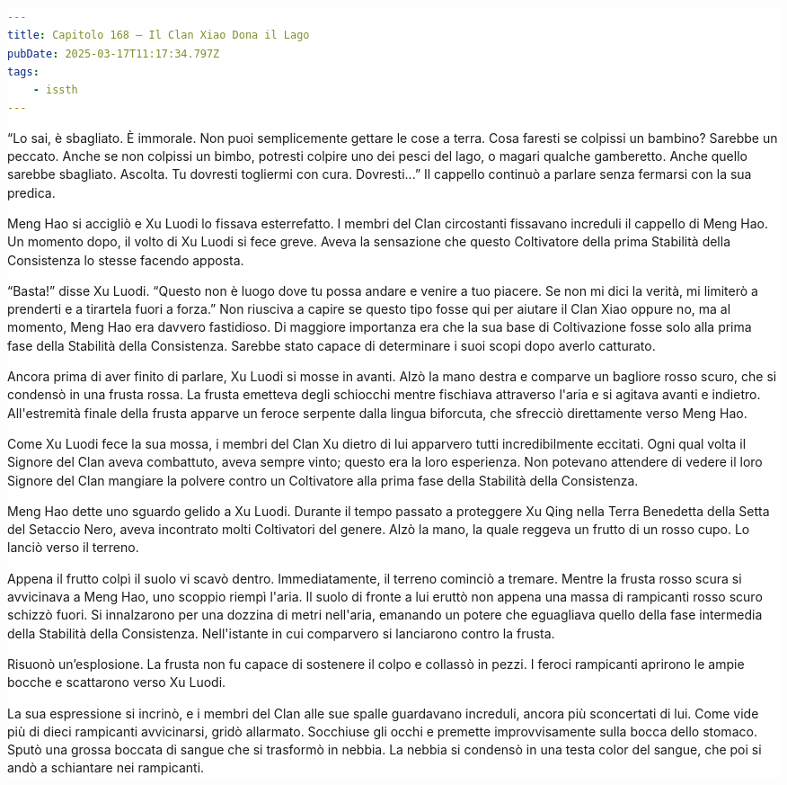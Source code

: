 ```yaml
---
title: Capitolo 168 – Il Clan Xiao Dona il Lago
pubDate: 2025-03-17T11:17:34.797Z
tags:
    - issth
---
```



“Lo sai, è sbagliato. È immorale. Non puoi semplicemente gettare le cose a terra. Cosa faresti se colpissi un bambino? Sarebbe un peccato. Anche se non colpissi un bimbo, potresti colpire uno dei pesci del lago, o magari qualche gamberetto. Anche quello sarebbe sbagliato. Ascolta. Tu dovresti togliermi con cura. Dovresti...” Il cappello continuò a parlare senza fermarsi con la sua predica.


Meng Hao si accigliò e Xu Luodi lo fissava esterrefatto. I membri del Clan circostanti fissavano increduli il cappello di Meng Hao. Un momento dopo, il volto di Xu Luodi si fece greve. Aveva la sensazione che questo Coltivatore della prima Stabilità della Consistenza lo stesse facendo apposta.


“Basta!” disse Xu Luodi. “Questo non è luogo dove tu possa andare e venire a tuo piacere. Se non mi dici la verità, mi limiterò a prenderti e a tirartela fuori a forza.” Non riusciva a capire se questo tipo fosse qui per aiutare il Clan Xiao oppure no, ma al momento, Meng Hao era davvero fastidioso. Di maggiore importanza era che la sua base di Coltivazione fosse solo alla prima fase della Stabilità della Consistenza. Sarebbe stato capace di determinare i suoi scopi dopo averlo catturato.


Ancora prima di aver finito di parlare, Xu Luodi si mosse in avanti. Alzò la mano destra e comparve un bagliore rosso scuro, che si condensò in una frusta rossa. La frusta emetteva degli schiocchi mentre fischiava attraverso l'aria e si agitava avanti e indietro. All'estremità finale della frusta apparve un feroce serpente dalla lingua biforcuta, che sfrecciò direttamente verso Meng Hao.


Come Xu Luodi fece la sua mossa, i  membri del Clan Xu dietro di lui apparvero tutti incredibilmente eccitati. Ogni qual volta il Signore del Clan aveva combattuto, aveva sempre vinto; questo era la loro esperienza. Non potevano attendere di vedere il  loro Signore del Clan mangiare la polvere contro un Coltivatore alla prima fase della Stabilità della Consistenza.


Meng Hao dette uno sguardo gelido a Xu Luodi. Durante il tempo passato a proteggere Xu Qing nella Terra Benedetta della Setta del Setaccio Nero, aveva incontrato molti Coltivatori del genere. Alzò la mano, la quale reggeva un frutto di un rosso cupo. Lo lanciò verso il terreno.


Appena il frutto colpì il suolo vi scavò dentro. Immediatamente, il terreno cominciò a tremare. Mentre la frusta rosso scura si avvicinava a Meng Hao, uno scoppio riempì l'aria. Il suolo di fronte a lui eruttò non appena una massa di rampicanti rosso scuro schizzò fuori. Si innalzarono per una dozzina di metri nell'aria, emanando un potere che eguagliava quello della fase intermedia della Stabilità della Consistenza. Nell'istante in cui comparvero si lanciarono contro la frusta.


Risuonò un’esplosione. La frusta non fu capace di sostenere il colpo e collassò in pezzi. I feroci rampicanti aprirono le ampie bocche e scattarono verso Xu Luodi.


La sua espressione si incrinò, e i membri del Clan alle sue spalle guardavano increduli, ancora più sconcertati di lui. Come vide più di dieci rampicanti avvicinarsi, gridò allarmato. Socchiuse gli occhi e premette improvvisamente sulla bocca dello stomaco. Sputò una grossa boccata di sangue che si trasformò in nebbia. La nebbia si condensò in una testa color del sangue, che poi si andò a schiantare nei rampicanti.
